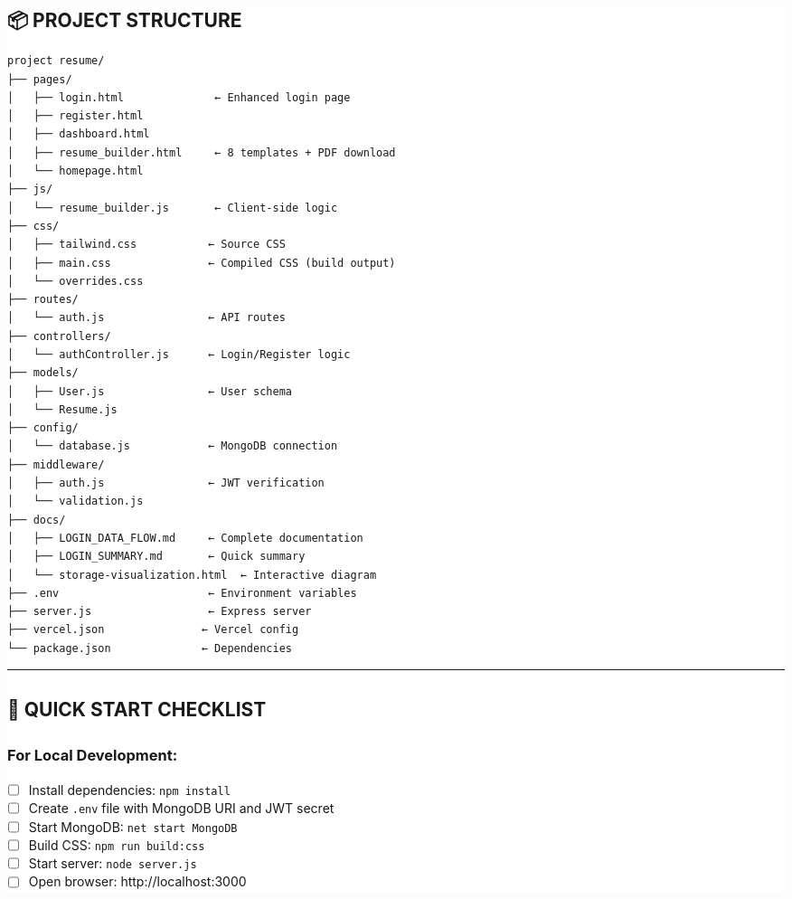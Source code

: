 
## 📦 PROJECT STRUCTURE

```
project resume/
├── pages/
│   ├── login.html              ← Enhanced login page
│   ├── register.html
│   ├── dashboard.html
│   ├── resume_builder.html     ← 8 templates + PDF download
│   └── homepage.html
├── js/
│   └── resume_builder.js       ← Client-side logic
├── css/
│   ├── tailwind.css           ← Source CSS
│   ├── main.css               ← Compiled CSS (build output)
│   └── overrides.css
├── routes/
│   └── auth.js                ← API routes
├── controllers/
│   └── authController.js      ← Login/Register logic
├── models/
│   ├── User.js                ← User schema
│   └── Resume.js
├── config/
│   └── database.js            ← MongoDB connection
├── middleware/
│   ├── auth.js                ← JWT verification
│   └── validation.js
├── docs/
│   ├── LOGIN_DATA_FLOW.md     ← Complete documentation
│   ├── LOGIN_SUMMARY.md       ← Quick summary
│   └── storage-visualization.html  ← Interactive diagram
├── .env                       ← Environment variables
├── server.js                  ← Express server
├── vercel.json               ← Vercel config
└── package.json              ← Dependencies
```

---

## 🎯 QUICK START CHECKLIST

### **For Local Development:**
- [ ] Install dependencies: `npm install`
- [ ] Create `.env` file with MongoDB URI and JWT secret
- [ ] Start MongoDB: `net start MongoDB`
- [ ] Build CSS: `npm run build:css`
- [ ] Start server: `node server.js`
- [ ] Open browser: http://localhost:3000
